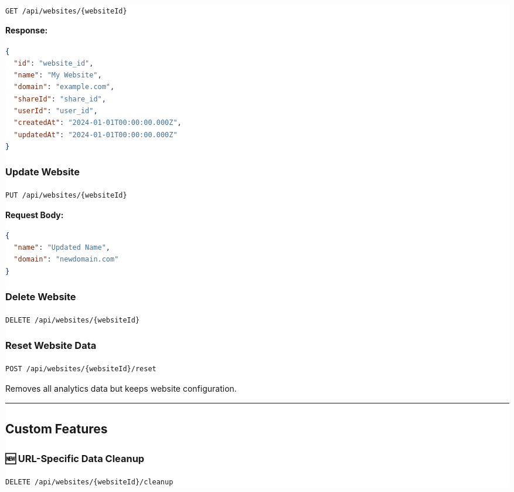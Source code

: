 ```http
GET /api/websites/{websiteId}
```

**Response:**

```json
{
  "id": "website_id",
  "name": "My Website",
  "domain": "example.com",
  "shareId": "share_id",
  "userId": "user_id",
  "createdAt": "2024-01-01T00:00:00.000Z",
  "updatedAt": "2024-01-01T00:00:00.000Z"
}
```

### Update Website

```http
PUT /api/websites/{websiteId}
```

**Request Body:**

```json
{
  "name": "Updated Name",
  "domain": "newdomain.com"
}
```

### Delete Website

```http
DELETE /api/websites/{websiteId}
```

### Reset Website Data

```http
POST /api/websites/{websiteId}/reset
```

Removes all analytics data but keeps website configuration.

---

## Custom Features

### 🆕 URL-Specific Data Cleanup

```http
DELETE /api/websites/{websiteId}/cleanup
```
